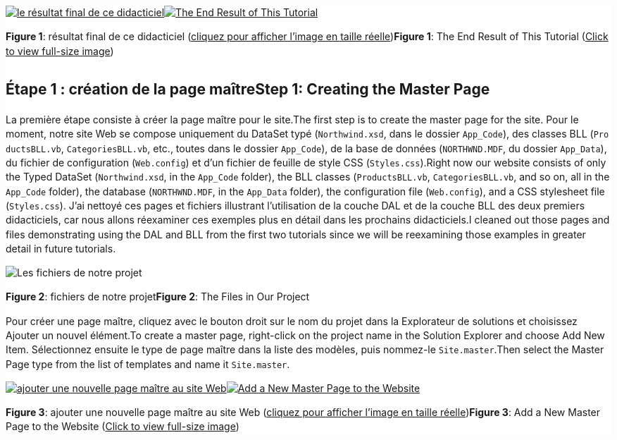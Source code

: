 <span data-ttu-id="01a6a-121">[![le résultat final de ce didacticiel](master-pages-and-site-navigation-vb/_static/image2.png)](master-pages-and-site-navigation-vb/_static/image1.png)</span><span class="sxs-lookup"><span data-stu-id="01a6a-121">[![The End Result of This Tutorial](master-pages-and-site-navigation-vb/_static/image2.png)](master-pages-and-site-navigation-vb/_static/image1.png)</span></span>

<span data-ttu-id="01a6a-122">**Figure 1**: résultat final de ce didacticiel ([cliquez pour afficher l’image en taille réelle](master-pages-and-site-navigation-vb/_static/image3.png))</span><span class="sxs-lookup"><span data-stu-id="01a6a-122">**Figure 1**: The End Result of This Tutorial ([Click to view full-size image](master-pages-and-site-navigation-vb/_static/image3.png))</span></span>

## <a name="step-1-creating-the-master-page"></a><span data-ttu-id="01a6a-123">Étape 1 : création de la page maître</span><span class="sxs-lookup"><span data-stu-id="01a6a-123">Step 1: Creating the Master Page</span></span>

<span data-ttu-id="01a6a-124">La première étape consiste à créer la page maître pour le site.</span><span class="sxs-lookup"><span data-stu-id="01a6a-124">The first step is to create the master page for the site.</span></span> <span data-ttu-id="01a6a-125">Pour le moment, notre site Web se compose uniquement du DataSet typé (`Northwind.xsd`, dans le dossier `App_Code`), des classes BLL (`ProductsBLL.vb`, `CategoriesBLL.vb`, etc., toutes dans le dossier `App_Code`), de la base de données (`NORTHWND.MDF`, du dossier `App_Data`), du fichier de configuration (`Web.config`) et d’un fichier de feuille de style CSS (`Styles.css`).</span><span class="sxs-lookup"><span data-stu-id="01a6a-125">Right now our website consists of only the Typed DataSet (`Northwind.xsd`, in the `App_Code` folder), the BLL classes (`ProductsBLL.vb`, `CategoriesBLL.vb`, and so on, all in the `App_Code` folder), the database (`NORTHWND.MDF`, in the `App_Data` folder), the configuration file (`Web.config`), and a CSS stylesheet file (`Styles.css`).</span></span> <span data-ttu-id="01a6a-126">J’ai nettoyé ces pages et fichiers illustrant l’utilisation de la couche DAL et de la couche BLL des deux premiers didacticiels, car nous allons réexaminer ces exemples plus en détail dans les prochains didacticiels.</span><span class="sxs-lookup"><span data-stu-id="01a6a-126">I cleaned out those pages and files demonstrating using the DAL and BLL from the first two tutorials since we will be reexamining those examples in greater detail in future tutorials.</span></span>

![Les fichiers de notre projet](master-pages-and-site-navigation-vb/_static/image4.png)

<span data-ttu-id="01a6a-128">**Figure 2**: fichiers de notre projet</span><span class="sxs-lookup"><span data-stu-id="01a6a-128">**Figure 2**: The Files in Our Project</span></span>

<span data-ttu-id="01a6a-129">Pour créer une page maître, cliquez avec le bouton droit sur le nom du projet dans la Explorateur de solutions et choisissez Ajouter un nouvel élément.</span><span class="sxs-lookup"><span data-stu-id="01a6a-129">To create a master page, right-click on the project name in the Solution Explorer and choose Add New Item.</span></span> <span data-ttu-id="01a6a-130">Sélectionnez ensuite le type de page maître dans la liste des modèles, puis nommez-le `Site.master`.</span><span class="sxs-lookup"><span data-stu-id="01a6a-130">Then select the Master Page type from the list of templates and name it `Site.master`.</span></span>

<span data-ttu-id="01a6a-131">[![ajouter une nouvelle page maître au site Web](master-pages-and-site-navigation-vb/_static/image6.png)](master-pages-and-site-navigation-vb/_static/image5.png)</span><span class="sxs-lookup"><span data-stu-id="01a6a-131">[![Add a New Master Page to the Website](master-pages-and-site-navigation-vb/_static/image6.png)](master-pages-and-site-navigation-vb/_static/image5.png)</span></span>

<span data-ttu-id="01a6a-132">**Figure 3**: ajouter une nouvelle page maître au site Web ([cliquez pour afficher l’image en taille réelle](master-pages-and-site-navigation-vb/_static/image7.png))</span><span class="sxs-lookup"><span data-stu-id="01a6a-132">**Figure 3**: Add a New Master Page to the Website ([Click to view full-size image](master-pages-and-site-navigation-vb/_static/image7.png))</span></span>
